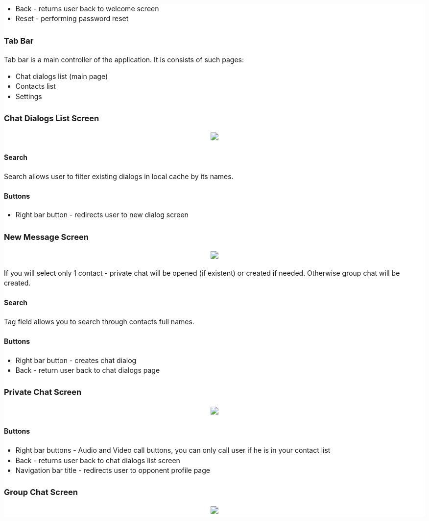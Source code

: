 * Back - returns user back to welcome screen
* Reset - performing password reset

### Tab Bar

Tab bar is a main controller of the application. It is consists of such pages:

* Chat dialogs list (main page)
* Contacts list
* Settings

### Chat Dialogs List Screen

<center><img src="Screenshots/DialogsListScreen.png" width="320"></center>

#### Search

Search allows user to filter existing dialogs in local cache by its names.

#### Buttons

* Right bar button - redirects user to new dialog screen

### New Message Screen

<center><img src="Screenshots/NewMessageScreen.png" width="320"></center>

If you will select only 1 contact - private chat will be opened (if existent) or created if needed. Otherwise group chat will be created.

#### Search

Tag field allows you to search through contacts full names.

#### Buttons

* Right bar button - creates chat dialog
* Back - return user back to chat dialogs page

### Private Chat Screen

<center><img src="Screenshots/ChatScreen.png" width="320"></center>

#### Buttons

* Right bar buttons - Audio and Video call buttons, you can only call user if he is in your contact list
* Back - returns user back to chat dialogs list screen
* Navigation bar title - redirects user to opponent profile page

### Group Chat Screen

<center><img src="Screenshots/GroupChatScreen.png" width="320"></center>
